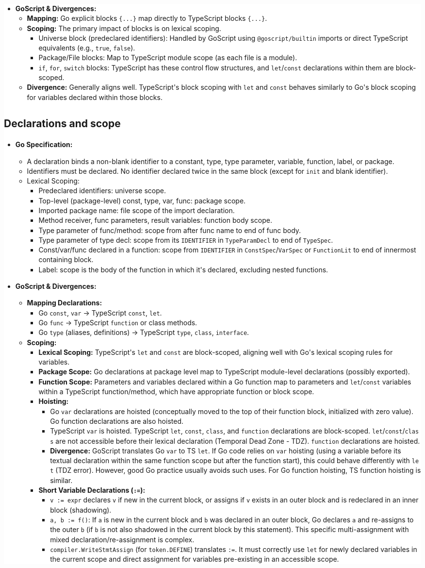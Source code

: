 -   **GoScript & Divergences:**
    -   **Mapping:** Go explicit blocks `{...}` map directly to TypeScript blocks `{...}`.
    -   **Scoping:** The primary impact of blocks is on lexical scoping.
        -   Universe block (predeclared identifiers): Handled by GoScript using `@goscript/builtin` imports or direct TypeScript equivalents (e.g., `true`, `false`).
        -   Package/File blocks: Map to TypeScript module scope (as each file is a module).
        -   `if`, `for`, `switch` blocks: TypeScript has these control flow structures, and `let`/`const` declarations within them are block-scoped.
    -   **Divergence:** Generally aligns well. TypeScript's block scoping with `let` and `const` behaves similarly to Go's block scoping for variables declared within those blocks.

## Declarations and scope

-   **Go Specification:**
    -   A declaration binds a non-blank identifier to a constant, type, type parameter, variable, function, label, or package.
    -   Identifiers must be declared. No identifier declared twice in the same block (except for `init` and blank identifier).
    -   Lexical Scoping:
        -   Predeclared identifiers: universe scope.
        -   Top-level (package-level) const, type, var, func: package scope.
        -   Imported package name: file scope of the import declaration.
        -   Method receiver, func parameters, result variables: function body scope.
        -   Type parameter of func/method: scope from after func name to end of func body.
        -   Type parameter of type decl: scope from its `IDENTIFIER` in `TypeParamDecl` to end of `TypeSpec`.
        -   Const/var/func declared in a function: scope from `IDENTIFIER` in `ConstSpec`/`VarSpec` or `FunctionLit` to end of innermost containing block.
        -   Label: scope is the body of the function in which it's declared, excluding nested functions.

-   **GoScript & Divergences:**
    -   **Mapping Declarations:**
        -   Go `const`, `var` -> TypeScript `const`, `let`.
        -   Go `func` -> TypeScript `function` or class methods.
        -   Go `type` (aliases, definitions) -> TypeScript `type`, `class`, `interface`.
    -   **Scoping:**
        -   **Lexical Scoping:** TypeScript's `let` and `const` are block-scoped, aligning well with Go's lexical scoping rules for variables.
        -   **Package Scope:** Go declarations at package level map to TypeScript module-level declarations (possibly exported).
        -   **Function Scope:** Parameters and variables declared within a Go function map to parameters and `let`/`const` variables within a TypeScript function/method, which have appropriate function or block scope.
        -   **Hoisting:**
            -   Go `var` declarations are hoisted (conceptually moved to the top of their function block, initialized with zero value). Go function declarations are also hoisted.
            -   TypeScript `var` is hoisted. TypeScript `let`, `const`, `class`, and `function` declarations are block-scoped. `let`/`const`/`class` are not accessible before their lexical declaration (Temporal Dead Zone - TDZ). `function` declarations are hoisted.
            -   **Divergence:** GoScript translates Go `var` to TS `let`. If Go code relies on `var` hoisting (using a variable before its textual declaration within the same function scope but after the function start), this could behave differently with `let` (TDZ error). However, good Go practice usually avoids such uses. For Go function hoisting, TS function hoisting is similar.
        -   **Short Variable Declarations (`:=`):**
            -   `v := expr` declares `v` if new in the current block, or assigns if `v` exists in an outer block and is redeclared in an inner block (shadowing).
            -   `a, b := f()`: If `a` is new in the current block and `b` was declared in an outer block, Go declares `a` and re-assigns to the outer `b` (if `b` is not also shadowed in the current block by this statement). This specific multi-assignment with mixed declaration/re-assignment is complex.
            -   `compiler.WriteStmtAssign` (for `token.DEFINE`) translates `:=`. It must correctly use `let` for newly declared variables in the current scope and direct assignment for variables pre-existing in an accessible scope.